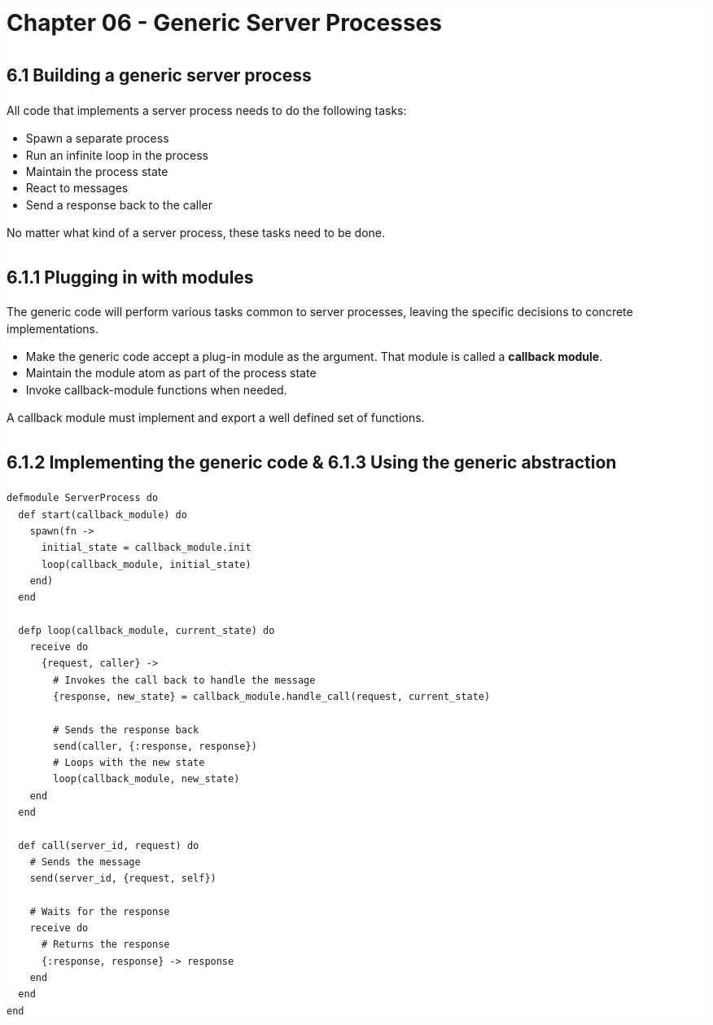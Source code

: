 # Chapter 06 - Generic Server Processes

## 6.1 Building a generic server process

All code that implements a server process needs to do the following tasks:

* Spawn a separate process
* Run an infinite loop in the process
* Maintain the process state
* React to messages
* Send a response back to the caller

No matter what kind of a server process, these tasks need to be done.

## 6.1.1 Plugging in with modules

The generic code will perform various tasks common to server processes, leaving the specific decisions to concrete implementations.

* Make the generic code accept a plug-in module as the argument. That module is called a **callback module**.
* Maintain the module atom as part of the process state
* Invoke callback-module functions when needed.

A callback module must implement and export a well defined set of functions.

## 6.1.2 Implementing the generic code & 6.1.3 Using the generic abstraction

```
defmodule ServerProcess do
  def start(callback_module) do
    spawn(fn ->
      initial_state = callback_module.init
      loop(callback_module, initial_state)
    end)
  end

  defp loop(callback_module, current_state) do
    receive do
      {request, caller} ->
        # Invokes the call back to handle the message
        {response, new_state} = callback_module.handle_call(request, current_state)

        # Sends the response back
        send(caller, {:response, response})
        # Loops with the new state
        loop(callback_module, new_state)
    end
  end

  def call(server_id, request) do
    # Sends the message
    send(server_id, {request, self})

    # Waits for the response
    receive do
      # Returns the response
      {:response, response} -> response
    end
  end
end

```